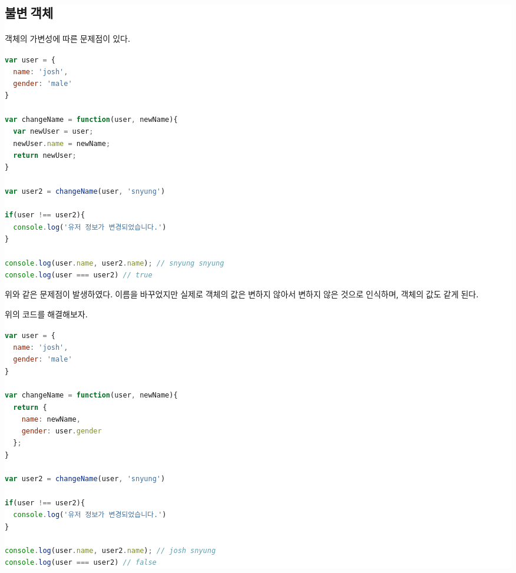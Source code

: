 ## 불변 객체

객체의 가변성에 따른 문제점이 있다.

```js
var user = {
  name: 'josh',
  gender: 'male'
}

var changeName = function(user, newName){
  var newUser = user;
  newUser.name = newName;
  return newUser;
}

var user2 = changeName(user, 'snyung')

if(user !== user2){
  console.log('유저 정보가 변경되었습니다.')
}

console.log(user.name, user2.name); // snyung snyung
console.log(user === user2) // true
```

위와 같은 문제점이 발생하였다. 이름을 바꾸었지만 실제로 객체의 값은 변하지 않아서 변하지 않은 것으로 인식하며, 객체의 값도 같게 된다.

위의 코드를 해결해보자.

```js
var user = {
  name: 'josh',
  gender: 'male'
}

var changeName = function(user, newName){
  return {
    name: newName,
    gender: user.gender
  };
}

var user2 = changeName(user, 'snyung')

if(user !== user2){
  console.log('유저 정보가 변경되었습니다.')
}

console.log(user.name, user2.name); // josh snyung
console.log(user === user2) // false
```
